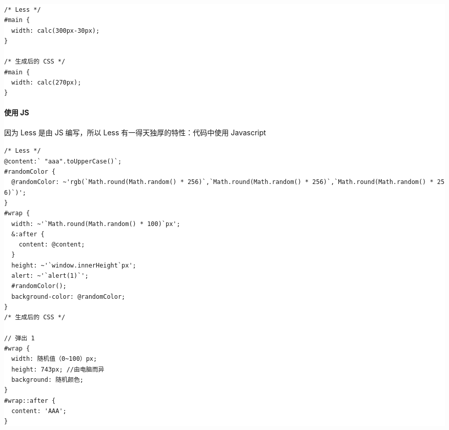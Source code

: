 ```less
/* Less */
#main {
  width: calc(300px-30px);
}

/* 生成后的 CSS */
#main {
  width: calc(270px);
}
```

#### 使用 JS

因为 Less 是由 JS 编写，所以 Less 有一得天独厚的特性：代码中使用 Javascript

```less
/* Less */
@content:` "aaa".toUpperCase()`;
#randomColor {
  @randomColor: ~'rgb(`Math.round(Math.random() * 256)`,`Math.round(Math.random() * 256)`,`Math.round(Math.random() * 256)`)';
}
#wrap {
  width: ~'`Math.round(Math.random() * 100)`px';
  &:after {
    content: @content;
  }
  height: ~'`window.innerHeight`px';
  alert: ~'`alert(1)`';
  #randomColor();
  background-color: @randomColor;
}
/* 生成后的 CSS */

// 弹出 1
#wrap {
  width: 随机值（0~100）px;
  height: 743px; //由电脑而异
  background: 随机颜色;
}
#wrap::after {
  content: 'AAA';
}
```

<BackTop></BackTop>
<SplashCursor></SplashCursor>
